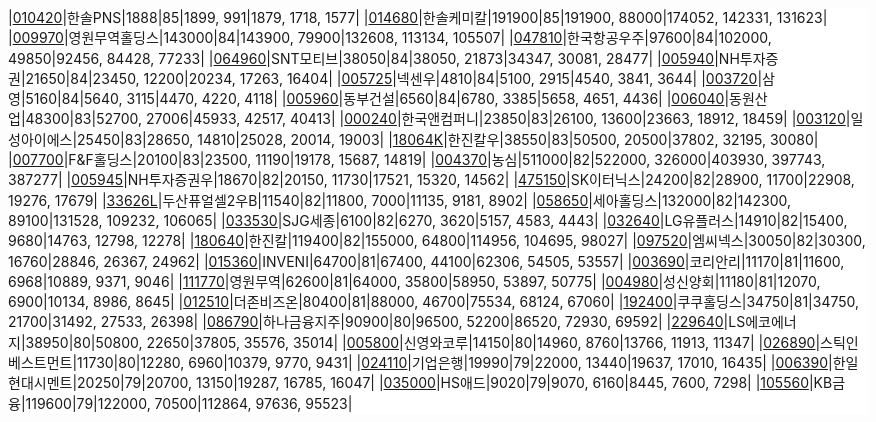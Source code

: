 |[010420](https://finance.daum.net/quotes/A010420)|한솔PNS|1888|85|1899, 991|1879, 1718, 1577|
|[014680](https://finance.daum.net/quotes/A014680)|한솔케미칼|191900|85|191900, 88000|174052, 142331, 131623|
|[009970](https://finance.daum.net/quotes/A009970)|영원무역홀딩스|143000|84|143900, 79900|132608, 113134, 105507|
|[047810](https://finance.daum.net/quotes/A047810)|한국항공우주|97600|84|102000, 49850|92456, 84428, 77233|
|[064960](https://finance.daum.net/quotes/A064960)|SNT모티브|38050|84|38050, 21873|34347, 30081, 28477|
|[005940](https://finance.daum.net/quotes/A005940)|NH투자증권|21650|84|23450, 12200|20234, 17263, 16404|
|[005725](https://finance.daum.net/quotes/A005725)|넥센우|4810|84|5100, 2915|4540, 3841, 3644|
|[003720](https://finance.daum.net/quotes/A003720)|삼영|5160|84|5640, 3115|4470, 4220, 4118|
|[005960](https://finance.daum.net/quotes/A005960)|동부건설|6560|84|6780, 3385|5658, 4651, 4436|
|[006040](https://finance.daum.net/quotes/A006040)|동원산업|48300|83|52700, 27006|45933, 42517, 40413|
|[000240](https://finance.daum.net/quotes/A000240)|한국앤컴퍼니|23850|83|26100, 13600|23663, 18912, 18459|
|[003120](https://finance.daum.net/quotes/A003120)|일성아이에스|25450|83|28650, 14810|25028, 20014, 19003|
|[18064K](https://finance.daum.net/quotes/A18064K)|한진칼우|38550|83|50500, 20500|37802, 32195, 30080|
|[007700](https://finance.daum.net/quotes/A007700)|F&F홀딩스|20100|83|23500, 11190|19178, 15687, 14819|
|[004370](https://finance.daum.net/quotes/A004370)|농심|511000|82|522000, 326000|403930, 397743, 387277|
|[005945](https://finance.daum.net/quotes/A005945)|NH투자증권우|18670|82|20150, 11730|17521, 15320, 14562|
|[475150](https://finance.daum.net/quotes/A475150)|SK이터닉스|24200|82|28900, 11700|22908, 19276, 17679|
|[33626L](https://finance.daum.net/quotes/A33626L)|두산퓨얼셀2우B|11540|82|11800, 7000|11135, 9181, 8902|
|[058650](https://finance.daum.net/quotes/A058650)|세아홀딩스|132000|82|142300, 89100|131528, 109232, 106065|
|[033530](https://finance.daum.net/quotes/A033530)|SJG세종|6100|82|6270, 3620|5157, 4583, 4443|
|[032640](https://finance.daum.net/quotes/A032640)|LG유플러스|14910|82|15400, 9680|14763, 12798, 12278|
|[180640](https://finance.daum.net/quotes/A180640)|한진칼|119400|82|155000, 64800|114956, 104695, 98027|
|[097520](https://finance.daum.net/quotes/A097520)|엠씨넥스|30050|82|30300, 16760|28846, 26367, 24962|
|[015360](https://finance.daum.net/quotes/A015360)|INVENI|64700|81|67400, 44100|62306, 54505, 53557|
|[003690](https://finance.daum.net/quotes/A003690)|코리안리|11170|81|11600, 6968|10889, 9371, 9046|
|[111770](https://finance.daum.net/quotes/A111770)|영원무역|62600|81|64000, 35800|58950, 53897, 50775|
|[004980](https://finance.daum.net/quotes/A004980)|성신양회|11180|81|12070, 6900|10134, 8986, 8645|
|[012510](https://finance.daum.net/quotes/A012510)|더존비즈온|80400|81|88000, 46700|75534, 68124, 67060|
|[192400](https://finance.daum.net/quotes/A192400)|쿠쿠홀딩스|34750|81|34750, 21700|31492, 27533, 26398|
|[086790](https://finance.daum.net/quotes/A086790)|하나금융지주|90900|80|96500, 52200|86520, 72930, 69592|
|[229640](https://finance.daum.net/quotes/A229640)|LS에코에너지|38950|80|50800, 22650|37805, 35576, 35014|
|[005800](https://finance.daum.net/quotes/A005800)|신영와코루|14150|80|14960, 8760|13766, 11913, 11347|
|[026890](https://finance.daum.net/quotes/A026890)|스틱인베스트먼트|11730|80|12280, 6960|10379, 9770, 9431|
|[024110](https://finance.daum.net/quotes/A024110)|기업은행|19990|79|22000, 13440|19637, 17010, 16435|
|[006390](https://finance.daum.net/quotes/A006390)|한일현대시멘트|20250|79|20700, 13150|19287, 16785, 16047|
|[035000](https://finance.daum.net/quotes/A035000)|HS애드|9020|79|9070, 6160|8445, 7600, 7298|
|[105560](https://finance.daum.net/quotes/A105560)|KB금융|119600|79|122000, 70500|112864, 97636, 95523|